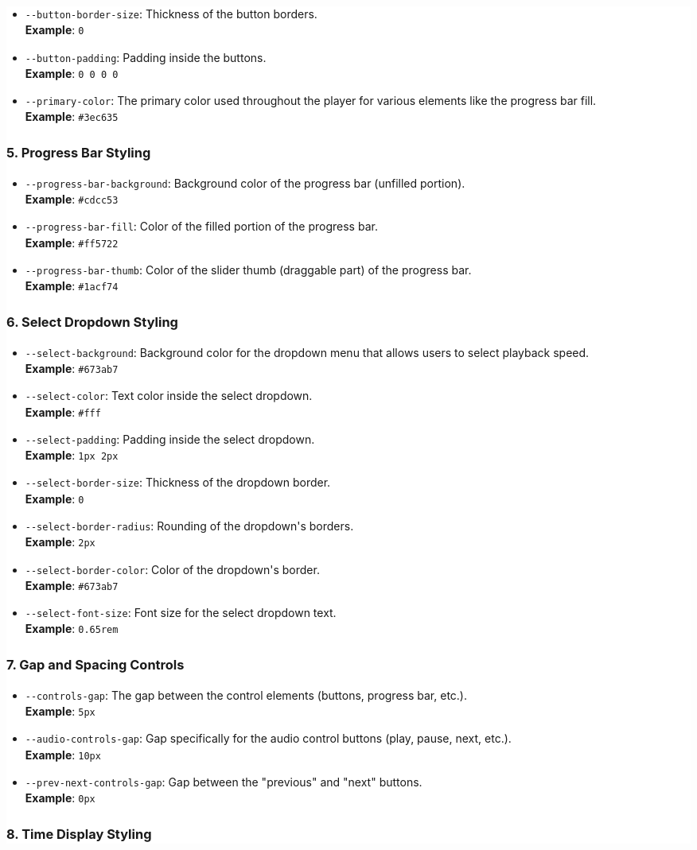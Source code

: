 - `--button-border-size`: Thickness of the button borders.  
  **Example**: `0`

- `--button-padding`: Padding inside the buttons.  
  **Example**: `0 0 0 0`

- `--primary-color`: The primary color used throughout the player for various elements like the progress bar fill.  
  **Example**: `#3ec635`

### 5. Progress Bar Styling

- `--progress-bar-background`: Background color of the progress bar (unfilled portion).  
  **Example**: `#cdcc53`

- `--progress-bar-fill`: Color of the filled portion of the progress bar.  
  **Example**: `#ff5722`

- `--progress-bar-thumb`: Color of the slider thumb (draggable part) of the progress bar.  
  **Example**: `#1acf74`

### 6. Select Dropdown Styling

- `--select-background`: Background color for the dropdown menu that allows users to select playback speed.  
  **Example**: `#673ab7`

- `--select-color`: Text color inside the select dropdown.  
  **Example**: `#fff`

- `--select-padding`: Padding inside the select dropdown.  
  **Example**: `1px 2px`

- `--select-border-size`: Thickness of the dropdown border.  
  **Example**: `0`

- `--select-border-radius`: Rounding of the dropdown's borders.  
  **Example**: `2px`

- `--select-border-color`: Color of the dropdown's border.  
  **Example**: `#673ab7`

- `--select-font-size`: Font size for the select dropdown text.  
  **Example**: `0.65rem`

### 7. Gap and Spacing Controls

- `--controls-gap`: The gap between the control elements (buttons, progress bar, etc.).  
  **Example**: `5px`

- `--audio-controls-gap`: Gap specifically for the audio control buttons (play, pause, next, etc.).  
  **Example**: `10px`

- `--prev-next-controls-gap`: Gap between the "previous" and "next" buttons.  
  **Example**: `0px`

### 8. Time Display Styling
